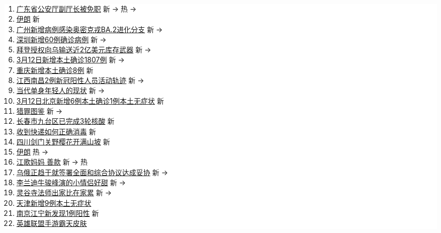 1. [广东省公安厅副厅长被免职](https://s.weibo.com//weibo?q=%23%E5%B9%BF%E4%B8%9C%E7%9C%81%E5%85%AC%E5%AE%89%E5%8E%85%E5%89%AF%E5%8E%85%E9%95%BF%E8%A2%AB%E5%85%8D%E8%81%8C%23&Refer=top)
   新 -> 热 ->
1. [伊朗](https://s.weibo.com//weibo?q=%E4%BC%8A%E6%9C%97&Refer=top) 新
1. [广州新增病例感染奥密克戎BA.2进化分支](https://s.weibo.com//weibo?q=%23%E5%B9%BF%E5%B7%9E%E6%96%B0%E5%A2%9E%E7%97%85%E4%BE%8B%E6%84%9F%E6%9F%93%E5%A5%A5%E5%AF%86%E5%85%8B%E6%88%8EBA.2%E8%BF%9B%E5%8C%96%E5%88%86%E6%94%AF%23&Refer=top)
   新 ->
1. [深圳新增60例确诊病例](https://s.weibo.com//weibo?q=%23%E6%B7%B1%E5%9C%B3%E6%96%B0%E5%A2%9E60%E4%BE%8B%E7%A1%AE%E8%AF%8A%E7%97%85%E4%BE%8B%23&Refer=top)
   新 ->
1. [拜登授权向乌输送近2亿美元库存武器](https://s.weibo.com//weibo?q=%23%E6%8B%9C%E7%99%BB%E6%8E%88%E6%9D%83%E5%90%91%E4%B9%8C%E8%BE%93%E9%80%81%E8%BF%912%E4%BA%BF%E7%BE%8E%E5%85%83%E5%BA%93%E5%AD%98%E6%AD%A6%E5%99%A8%23&Refer=top)
   新 ->
1. [3月12日新增本土确诊1807例](https://s.weibo.com//weibo?q=%233%E6%9C%8812%E6%97%A5%E6%96%B0%E5%A2%9E%E6%9C%AC%E5%9C%9F%E7%A1%AE%E8%AF%8A1807%E4%BE%8B%23&Refer=top)
   新 ->
1. [重庆新增本土确诊8例](https://s.weibo.com//weibo?q=%23%E9%87%8D%E5%BA%86%E6%96%B0%E5%A2%9E%E6%9C%AC%E5%9C%9F%E7%A1%AE%E8%AF%8A8%E4%BE%8B%23&Refer=top)
   新
1. [江西南昌2例新冠阳性人员活动轨迹](https://s.weibo.com//weibo?q=%23%E6%B1%9F%E8%A5%BF%E5%8D%97%E6%98%8C2%E4%BE%8B%E6%96%B0%E5%86%A0%E9%98%B3%E6%80%A7%E4%BA%BA%E5%91%98%E6%B4%BB%E5%8A%A8%E8%BD%A8%E8%BF%B9%23&Refer=top)
   新 ->
1. [当代单身年轻人的现状](https://s.weibo.com//weibo?q=%23%E5%BD%93%E4%BB%A3%E5%8D%95%E8%BA%AB%E5%B9%B4%E8%BD%BB%E4%BA%BA%E7%9A%84%E7%8E%B0%E7%8A%B6%23&Refer=top)
   新 ->
1. [3月12日北京新增6例本土确诊1例本土无症状](https://s.weibo.com//weibo?q=%233%E6%9C%8812%E6%97%A5%E5%8C%97%E4%BA%AC%E6%96%B0%E5%A2%9E6%E4%BE%8B%E6%9C%AC%E5%9C%9F%E7%A1%AE%E8%AF%8A1%E4%BE%8B%E6%9C%AC%E5%9C%9F%E6%97%A0%E7%97%87%E7%8A%B6%23&Refer=top)
   新
1. [猎罪图鉴](https://s.weibo.com//weibo?q=%E7%8C%8E%E7%BD%AA%E5%9B%BE%E9%89%B4&Refer=top)
   新 ->
1. [长春市九台区已完成3轮核酸](https://s.weibo.com//weibo?q=%23%E9%95%BF%E6%98%A5%E5%B8%82%E4%B9%9D%E5%8F%B0%E5%8C%BA%E5%B7%B2%E5%AE%8C%E6%88%903%E8%BD%AE%E6%A0%B8%E9%85%B8%23&Refer=top)
   新
1. [收到快递如何正确消毒](https://s.weibo.com//weibo?q=%23%E6%94%B6%E5%88%B0%E5%BF%AB%E9%80%92%E5%A6%82%E4%BD%95%E6%AD%A3%E7%A1%AE%E6%B6%88%E6%AF%92%23&Refer=top)
   新
1. [四川剑门关野樱花开满山坡](https://s.weibo.com//weibo?q=%23%E5%9B%9B%E5%B7%9D%E5%89%91%E9%97%A8%E5%85%B3%E9%87%8E%E6%A8%B1%E8%8A%B1%E5%BC%80%E6%BB%A1%E5%B1%B1%E5%9D%A1%23&Refer=top)
   新
1. [伊朗](https://s.weibo.com//weibo?q=%23%E4%BC%8A%E6%9C%97%23&Refer=top) 热 ->
1. [江歌妈妈 善款](https://s.weibo.com//weibo?q=%E6%B1%9F%E6%AD%8C%E5%A6%88%E5%A6%88%20%E5%96%84%E6%AC%BE&Refer=top)
   新 -> 热
1. [乌俄正趋于就签署全面和综合协议达成妥协](https://s.weibo.com//weibo?q=%23%E4%B9%8C%E4%BF%84%E6%AD%A3%E8%B6%8B%E4%BA%8E%E5%B0%B1%E7%AD%BE%E7%BD%B2%E5%85%A8%E9%9D%A2%E5%92%8C%E7%BB%BC%E5%90%88%E5%8D%8F%E8%AE%AE%E8%BE%BE%E6%88%90%E5%A6%A5%E5%8D%8F%23&Refer=top)
   新 ->
1. [李兰迪牛骏峰演的小情侣好甜](https://s.weibo.com//weibo?q=%23%E6%9D%8E%E5%85%B0%E8%BF%AA%E7%89%9B%E9%AA%8F%E5%B3%B0%E6%BC%94%E7%9A%84%E5%B0%8F%E6%83%85%E4%BE%A3%E5%A5%BD%E7%94%9C%23&Refer=top)
   新 ->
1. [灵谷寺法师出家比在家累](https://s.weibo.com//weibo?q=%23%E7%81%B5%E8%B0%B7%E5%AF%BA%E6%B3%95%E5%B8%88%E5%87%BA%E5%AE%B6%E6%AF%94%E5%9C%A8%E5%AE%B6%E7%B4%AF%23&Refer=top)
   新 ->
1. [天津新增9例本土无症状](https://s.weibo.com//weibo?q=%23%E5%A4%A9%E6%B4%A5%E6%96%B0%E5%A2%9E9%E4%BE%8B%E6%9C%AC%E5%9C%9F%E6%97%A0%E7%97%87%E7%8A%B6%23&Refer=top)
1. [南京江宁新发现1例阳性](https://s.weibo.com//weibo?q=%23%E5%8D%97%E4%BA%AC%E6%B1%9F%E5%AE%81%E6%96%B0%E5%8F%91%E7%8E%B01%E4%BE%8B%E9%98%B3%E6%80%A7%23&Refer=top)
   新
1. [英雄联盟手游霸天皮肤](https://s.weibo.com//weibo?q=%23%E8%8B%B1%E9%9B%84%E8%81%94%E7%9B%9F%E6%89%8B%E6%B8%B8%E9%9C%B8%E5%A4%A9%E7%9A%AE%E8%82%A4%23&Refer=top)
